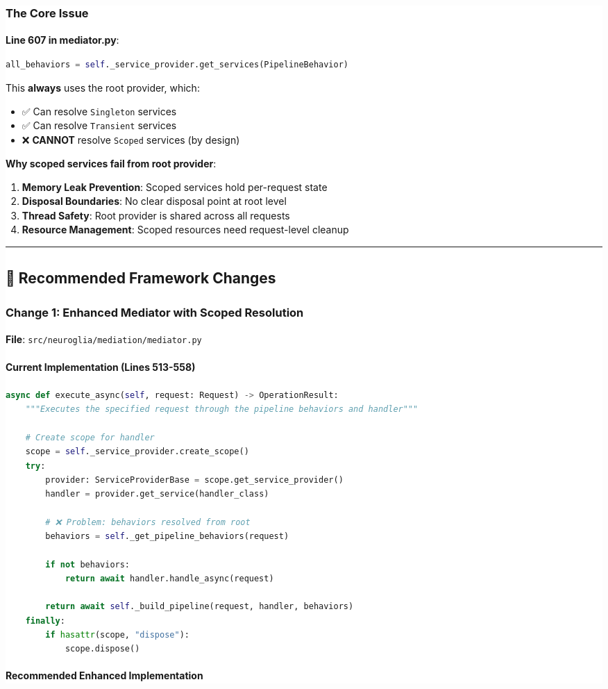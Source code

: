 ### The Core Issue

**Line 607 in mediator.py**:

```python
all_behaviors = self._service_provider.get_services(PipelineBehavior)
```

This **always** uses the root provider, which:

- ✅ Can resolve `Singleton` services
- ✅ Can resolve `Transient` services
- ❌ **CANNOT** resolve `Scoped` services (by design)

**Why scoped services fail from root provider**:

1. **Memory Leak Prevention**: Scoped services hold per-request state
2. **Disposal Boundaries**: No clear disposal point at root level
3. **Thread Safety**: Root provider is shared across all requests
4. **Resource Management**: Scoped resources need request-level cleanup

---

## 🎯 Recommended Framework Changes

### Change 1: Enhanced Mediator with Scoped Resolution

**File**: `src/neuroglia/mediation/mediator.py`

#### Current Implementation (Lines 513-558)

```python
async def execute_async(self, request: Request) -> OperationResult:
    """Executes the specified request through the pipeline behaviors and handler"""

    # Create scope for handler
    scope = self._service_provider.create_scope()
    try:
        provider: ServiceProviderBase = scope.get_service_provider()
        handler = provider.get_service(handler_class)

        # ❌ Problem: behaviors resolved from root
        behaviors = self._get_pipeline_behaviors(request)

        if not behaviors:
            return await handler.handle_async(request)

        return await self._build_pipeline(request, handler, behaviors)
    finally:
        if hasattr(scope, "dispose"):
            scope.dispose()
```

#### Recommended Enhanced Implementation
